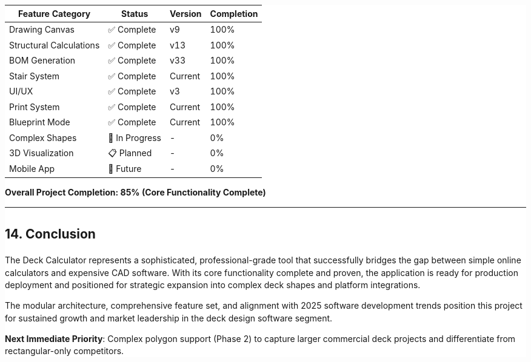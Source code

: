 | Feature Category | Status | Version | Completion |
|------------------|--------|---------|------------|
| Drawing Canvas | ✅ Complete | v9 | 100% |
| Structural Calculations | ✅ Complete | v13 | 100% |
| BOM Generation | ✅ Complete | v33 | 100% |
| Stair System | ✅ Complete | Current | 100% |
| UI/UX | ✅ Complete | v3 | 100% |
| Print System | ✅ Complete | Current | 100% |
| Blueprint Mode | ✅ Complete | Current | 100% |
| Complex Shapes | 🚧 In Progress | - | 0% |
| 3D Visualization | 📋 Planned | - | 0% |
| Mobile App | 🔄 Future | - | 0% |

**Overall Project Completion: 85% (Core Functionality Complete)**

---

## 14. Conclusion

The Deck Calculator represents a sophisticated, professional-grade tool that successfully bridges the gap between simple online calculators and expensive CAD software. With its core functionality complete and proven, the application is ready for production deployment and positioned for strategic expansion into complex deck shapes and platform integrations.

The modular architecture, comprehensive feature set, and alignment with 2025 software development trends position this project for sustained growth and market leadership in the deck design software segment.

**Next Immediate Priority**: Complex polygon support (Phase 2) to capture larger commercial deck projects and differentiate from rectangular-only competitors.